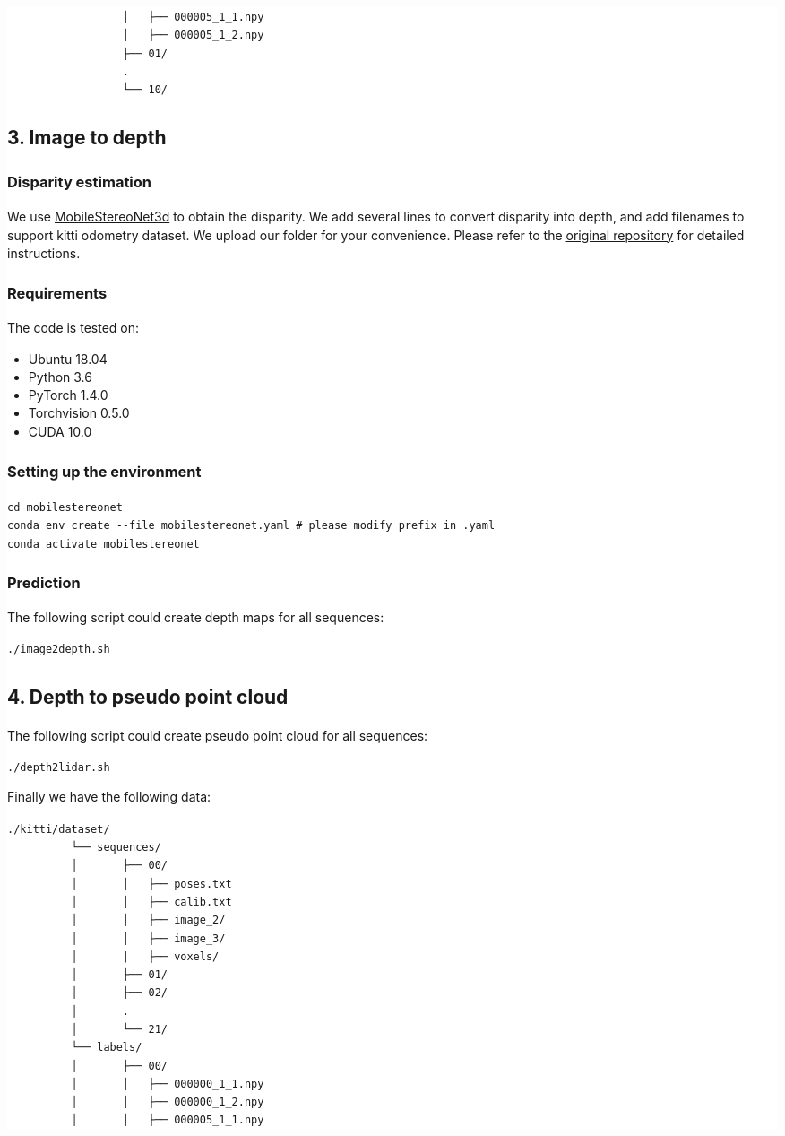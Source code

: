 ```
                  │   ├── 000005_1_1.npy
                  │   ├── 000005_1_2.npy
                  ├── 01/
                  .
                  └── 10/

```

## 3. Image to depth
### Disparity estimation
We use [MobileStereoNet3d](https://github.com/cogsys-tuebingen/mobilestereonet) to obtain the disparity. We add several lines to convert disparity into depth, and add filenames to support kitti odometry dataset. We upload our folder for your convenience. Please refer to the [original repository](https://github.com/cogsys-tuebingen/mobilestereonet) for detailed instructions.

### Requirements
The code is tested on:
- Ubuntu 18.04
- Python 3.6 
- PyTorch 1.4.0 
- Torchvision 0.5.0
- CUDA 10.0

### Setting up the environment

```shell
cd mobilestereonet
conda env create --file mobilestereonet.yaml # please modify prefix in .yaml
conda activate mobilestereonet
```

### Prediction

The following script could create depth maps for all sequences:
```shell
./image2depth.sh
```
## 4. Depth to pseudo point cloud
The following script could create pseudo point cloud for all sequences:

```shell
./depth2lidar.sh
```

Finally we have the following data:
```
./kitti/dataset/
          └── sequences/
          │       ├── 00/
          │       │   ├── poses.txt
          │       │   ├── calib.txt
          │       │   ├── image_2/
          │       │   ├── image_3/
          │       |   ├── voxels/
          │       ├── 01/
          │       ├── 02/
          │       .
          │       └── 21/
          └── labels/
          │       ├── 00/
          │       │   ├── 000000_1_1.npy
          │       │   ├── 000000_1_2.npy
          │       │   ├── 000005_1_1.npy
```